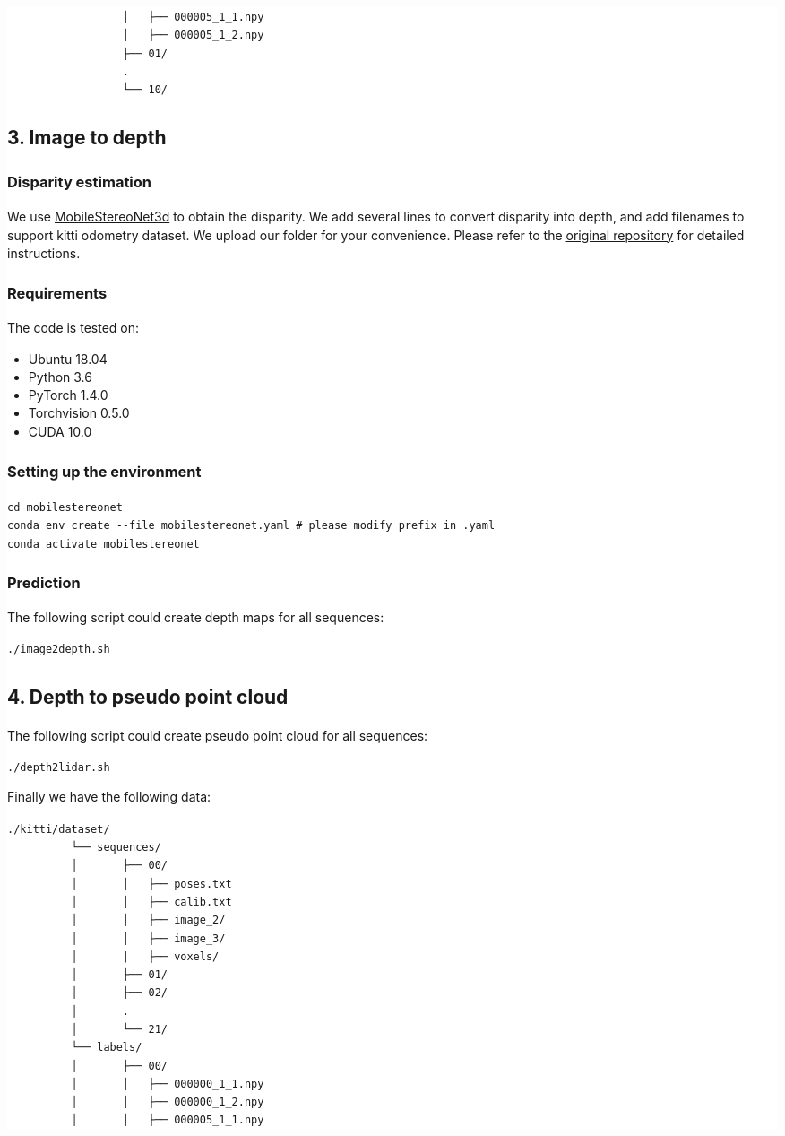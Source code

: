 ```
                  │   ├── 000005_1_1.npy
                  │   ├── 000005_1_2.npy
                  ├── 01/
                  .
                  └── 10/

```

## 3. Image to depth
### Disparity estimation
We use [MobileStereoNet3d](https://github.com/cogsys-tuebingen/mobilestereonet) to obtain the disparity. We add several lines to convert disparity into depth, and add filenames to support kitti odometry dataset. We upload our folder for your convenience. Please refer to the [original repository](https://github.com/cogsys-tuebingen/mobilestereonet) for detailed instructions.

### Requirements
The code is tested on:
- Ubuntu 18.04
- Python 3.6 
- PyTorch 1.4.0 
- Torchvision 0.5.0
- CUDA 10.0

### Setting up the environment

```shell
cd mobilestereonet
conda env create --file mobilestereonet.yaml # please modify prefix in .yaml
conda activate mobilestereonet
```

### Prediction

The following script could create depth maps for all sequences:
```shell
./image2depth.sh
```
## 4. Depth to pseudo point cloud
The following script could create pseudo point cloud for all sequences:

```shell
./depth2lidar.sh
```

Finally we have the following data:
```
./kitti/dataset/
          └── sequences/
          │       ├── 00/
          │       │   ├── poses.txt
          │       │   ├── calib.txt
          │       │   ├── image_2/
          │       │   ├── image_3/
          │       |   ├── voxels/
          │       ├── 01/
          │       ├── 02/
          │       .
          │       └── 21/
          └── labels/
          │       ├── 00/
          │       │   ├── 000000_1_1.npy
          │       │   ├── 000000_1_2.npy
          │       │   ├── 000005_1_1.npy
```